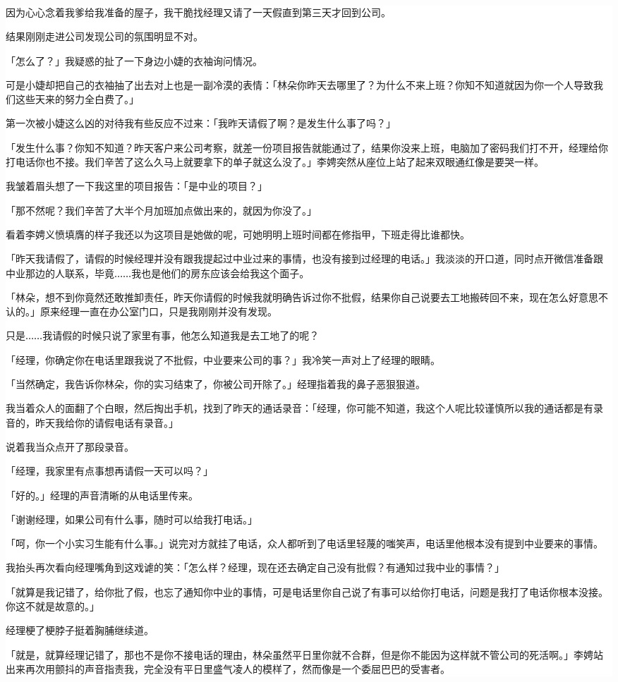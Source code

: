 
因为心心念着我爹给我准备的屋子，我干脆找经理又请了一天假直到第三天才回到公司。


结果刚刚走进公司发现公司的氛围明显不对。


「怎么了？」我疑惑的扯了一下身边小婕的衣袖询问情况。


可是小婕却把自己的衣袖抽了出去对上也是一副冷漠的表情：「林朵你昨天去哪里了？为什么不来上班？你知不知道就因为你一个人导致我们这些天来的努力全白费了。」


第一次被小婕这么凶的对待我有些反应不过来：「我昨天请假了啊？是发生什么事了吗？」


「发生什么事？你知不知道？昨天客户来公司考察，就差一份项目报告就能通过了，结果你没来上班，电脑加了密码我们打不开，经理给你打电话你也不接。我们辛苦了这么久马上就要拿下的单子就这么没了。」李娉突然从座位上站了起来双眼通红像是要哭一样。


我皱着眉头想了一下我这里的项目报告：「是中业的项目？」


「那不然呢？我们辛苦了大半个月加班加点做出来的，就因为你没了。」


看着李娉义愤填膺的样子我还以为这项目是她做的呢，可她明明上班时间都在修指甲，下班走得比谁都快。


「昨天我请假了，请假的时候经理并没有跟我提起过中业过来的事情，也没有接到过经理的电话。」我淡淡的开口道，同时点开微信准备跟中业那边的人联系，毕竟……我也是他们的房东应该会给我这个面子。


「林朵，想不到你竟然还敢推卸责任，昨天你请假的时候我就明确告诉过你不批假，结果你自己说要去工地搬砖回不来，现在怎么好意思不认的。」原来经理一直在办公室门口，只是我刚刚并没有发现。


只是……我请假的时候只说了家里有事，他怎么知道我是去工地了的呢？


「经理，你确定你在电话里跟我说了不批假，中业要来公司的事？」我冷笑一声对上了经理的眼睛。


「当然确定，我告诉你林朵，你的实习结束了，你被公司开除了。」经理指着我的鼻子恶狠狠道。


我当着众人的面翻了个白眼，然后掏出手机，找到了昨天的通话录音：「经理，你可能不知道，我这个人呢比较谨慎所以我的通话都是有录音的，昨天我给你的请假电话有录音。」


说着我当众点开了那段录音。


「经理，我家里有点事想再请假一天可以吗？」


「好的。」经理的声音清晰的从电话里传来。


「谢谢经理，如果公司有什么事，随时可以给我打电话。」


「呵，你一个小实习生能有什么事。」说完对方就挂了电话，众人都听到了电话里轻蔑的嗤笑声，电话里他根本没有提到中业要来的事情。


我抬头再次看向经理嘴角到这戏谑的笑：「怎么样？经理，现在还去确定自己没有批假？有通知过我中业的事情？」


「就算是我记错了，给你批了假，也忘了通知你中业的事情，可是电话里你自己说了有事可以给你打电话，问题是我打了电话你根本没接。你这不就是故意的。」


经理梗了梗脖子挺着胸脯继续道。


「就是，就算经理记错了，那也不是你不接电话的理由，林朵虽然平日里你就不合群，但是你不能因为这样就不管公司的死活啊。」李娉站出来再次用颤抖的声音指责我，完全没有平日里盛气凌人的模样了，然而像是一个委屈巴巴的受害者。
